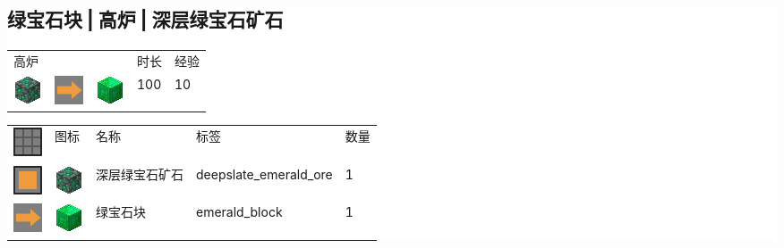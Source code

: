 



## 绿宝石块 | 高炉 | 深层绿宝石矿石

<table>
	<tablebody>
		<tr>
			<td colspan="3">高炉</td>
			<td>时长</td>
			<td>经验</td>
		</tr>
		<tr>
			<td><img src="mc_icon/buildingBlocks/ore/deepslate_emerald_ore.png"></td>
			<td><img src="mc_icon/recipes/arrow.png"></td>
			<td><img src="mc_icon/buildingBlocks/emerald_block.png"></td>
			<td>100</td>
			<td>10</td>
		</tr>
	</tablebody>
</table>
<table>
	<tablebody>
		<tr>
			<td><img src="mc_icon/recipes/tile.png"></td>
			<td>图标</td>
			<td>名称</td>
			<td>标签</td>
			<td>数量</td>
		</tr>
		<tr>
			<td><img src="mc_icon/recipes/single.png"></td>
			<td><img src="mc_icon/buildingBlocks/ore/deepslate_emerald_ore.png"></td>
			<td>深层绿宝石矿石</td>
			<td>deepslate_emerald_ore</td>
			<td>1</td>
		</tr>
		<tr>
			<td><img src="mc_icon/recipes/arrow.png"></td>
			<td><img src="mc_icon/buildingBlocks/emerald_block.png"></td>
			<td>绿宝石块</td>
			<td>emerald_block</td>
			<td>1</td>
		</tr>